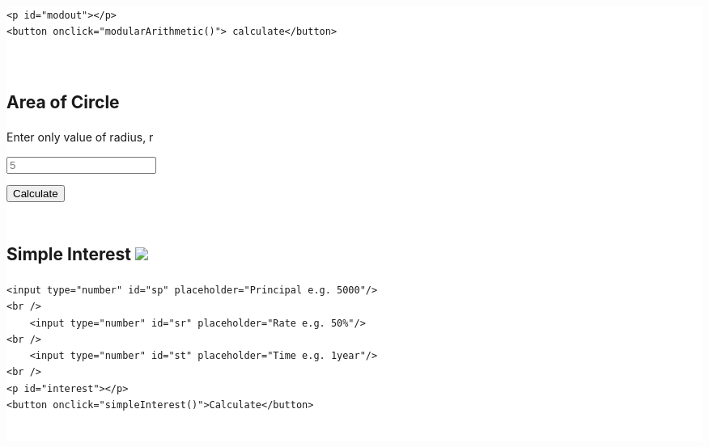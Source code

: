     <p id="modout"></p>
    <button onclick="modularArithmetic()"> calculate</button>
  </div>
  <br />
  
  <div>
    <h2>
    Area of Circle <lord-icon src="https://cdn.lordicon.com/hrkhavyt.json"></lord-icon>
  </h2>
    <p>Enter only value of radius, r</p>
    <input type="number" id="radius" placeholder="5"/>
    <p id="area-value"></p>
    <p id="circumference"></p>
    <button onclick = "circle()">Calculate</button>
  </div>
  <br />
  
  <div>
    <h2>
    Simple Interest <img class="icon" src="https://lordicon.com/icons/wired/lineal/2367-loan.gif"/>
  </h2>
  
    <input type="number" id="sp" placeholder="Principal e.g. 5000"/>
    <br />
        <input type="number" id="sr" placeholder="Rate e.g. 50%"/>
    <br />
        <input type="number" id="st" placeholder="Time e.g. 1year"/>
    <br />
    <p id="interest"></p>
    <button onclick="simpleInterest()">Calculate</button>
  </div>
  <br />
  </center>
  
  <script>
  //Quadratic Equation//
  
  function quadraticEquation(){
    let a = document.getElementById("quad-a").value;
    let b = document.getElementById("quad-b").value;
    let c = document.getElementById("quad-c").value;
    let cal1 = Math.sqrt(b**2-4*a*c);
    let cal2 = (-b + cal1)/2*a;
    let cal3 = (-b - cal1)/2*a;
    let result = `x = ${cal2} or ${cal3}`;
    let p = document.getElementById(`quad`);
    p.innerHTML = `the result is ` + result;
  }
  
  //Modular Arithmetics//
  
  function modularArithmetic(){
    const num = document.getElementById(`mod1`).value;
    const mod = document.getElementById(`mod2`).value;
    const mode = num % mod;
    const modoutput = document.getElementById(`modout`);
    modoutput.innerHTML = mode;
  }
  